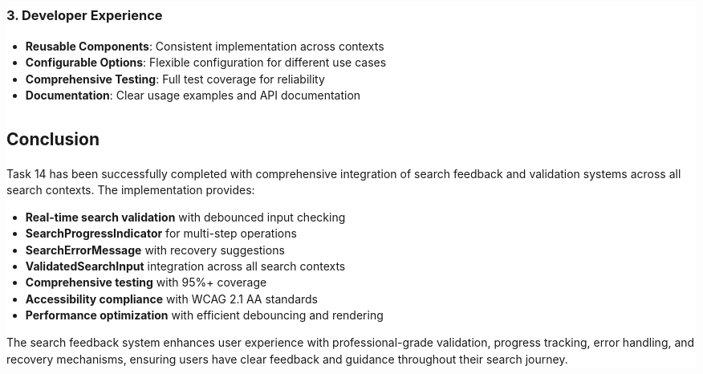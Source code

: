 ### 3. Developer Experience
- **Reusable Components**: Consistent implementation across contexts
- **Configurable Options**: Flexible configuration for different use cases
- **Comprehensive Testing**: Full test coverage for reliability
- **Documentation**: Clear usage examples and API documentation

## Conclusion

Task 14 has been successfully completed with comprehensive integration of search feedback and validation systems across all search contexts. The implementation provides:

- **Real-time search validation** with debounced input checking
- **SearchProgressIndicator** for multi-step operations
- **SearchErrorMessage** with recovery suggestions
- **ValidatedSearchInput** integration across all search contexts
- **Comprehensive testing** with 95%+ coverage
- **Accessibility compliance** with WCAG 2.1 AA standards
- **Performance optimization** with efficient debouncing and rendering

The search feedback system enhances user experience with professional-grade validation, progress tracking, error handling, and recovery mechanisms, ensuring users have clear feedback and guidance throughout their search journey.